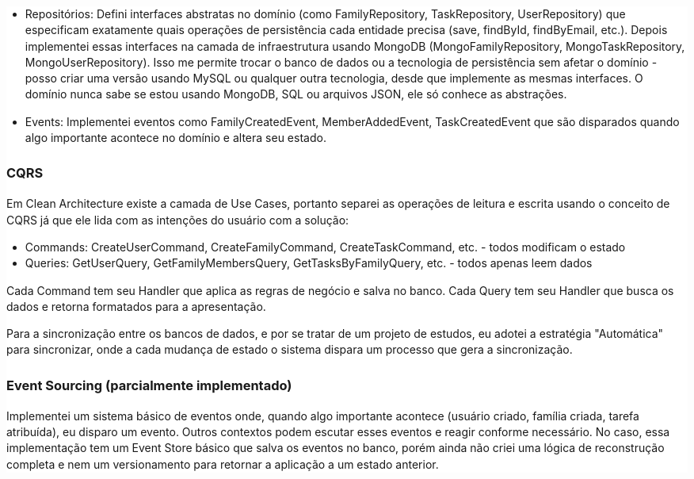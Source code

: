 - Repositórios: Defini interfaces abstratas no domínio (como FamilyRepository, TaskRepository, UserRepository) que especificam exatamente quais operações de persistência cada entidade precisa (save, findById, findByEmail, etc.). Depois implementei essas interfaces na camada de infraestrutura usando MongoDB (MongoFamilyRepository, MongoTaskRepository, MongoUserRepository). Isso me permite trocar o banco de dados ou a tecnologia de persistência sem afetar o domínio - posso criar uma versão usando MySQL ou qualquer outra tecnologia, desde que implemente as mesmas interfaces. O domínio nunca sabe se estou usando MongoDB, SQL ou arquivos JSON, ele só conhece as abstrações.

- Events: Implementei eventos como FamilyCreatedEvent, MemberAddedEvent, TaskCreatedEvent que são disparados quando algo importante acontece no domínio e altera seu estado.

### CQRS

Em Clean Architecture existe a camada de Use Cases, portanto separei as operações de leitura e escrita usando o conceito de CQRS já que ele lida com as intenções do usuário com a solução:

- Commands: CreateUserCommand, CreateFamilyCommand, CreateTaskCommand, etc. - todos modificam o estado
- Queries: GetUserQuery, GetFamilyMembersQuery, GetTasksByFamilyQuery, etc. - todos apenas leem dados

Cada Command tem seu Handler que aplica as regras de negócio e salva no banco. Cada Query tem seu Handler que busca os dados e retorna formatados para a apresentação.

Para a sincronização entre os bancos de dados, e por se tratar de um projeto de estudos, eu adotei a estratégia "Automática" para sincronizar, onde a cada mudança de estado o sistema dispara um processo que gera a sincronização.

### Event Sourcing (parcialmente implementado)

Implementei um sistema básico de eventos onde, quando algo importante acontece (usuário criado, família criada, tarefa atribuída), eu disparo um evento. Outros contextos podem escutar esses eventos e reagir conforme necessário. No caso, essa implementação tem um Event Store básico que salva os eventos no banco, porém ainda não criei uma lógica de reconstrução completa e nem um versionamento para retornar a aplicação a um estado anterior.
